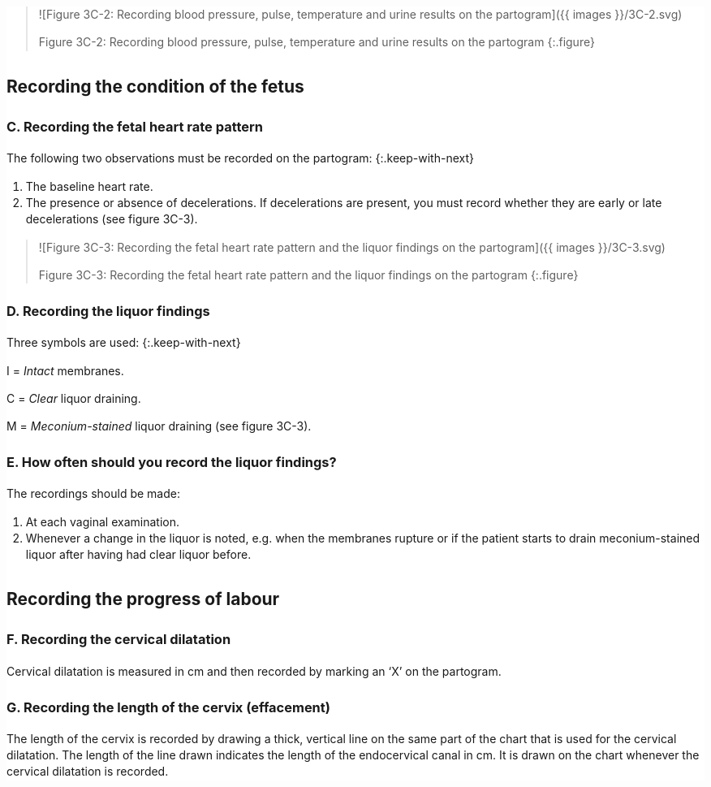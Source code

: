 > ![Figure 3C-2: Recording blood pressure, pulse, temperature and urine results on the partogram]({{ images }}/3C-2.svg)
> 
> Figure 3C-2: Recording blood pressure, pulse, temperature and urine results on the partogram
{:.figure}

## Recording the condition of the fetus

### C. Recording the fetal heart rate pattern

The following two observations must be recorded on the partogram:
{:.keep-with-next}

1.	The baseline heart rate.
2.	The presence or absence of decelerations. If decelerations are present, you must record whether they are early or late decelerations (see figure 3C-3).

> ![Figure 3C-3: Recording the fetal heart rate pattern and the liquor findings on the partogram]({{ images }}/3C-3.svg)
> 
> Figure 3C-3: Recording the fetal heart rate pattern and the liquor findings on the partogram
{:.figure}

### D. Recording the liquor findings

Three symbols are used:
{:.keep-with-next}

I = *Intact* membranes.

C = *Clear* liquor draining.

M = *Meconium-stained* liquor draining (see figure 3C-3).

### E. How often should you record the liquor findings?

The recordings should be made:

1.	At each vaginal examination.
2.	Whenever a change in the liquor is noted, e.g. when the membranes rupture or if the patient starts to drain meconium-stained liquor after having had clear liquor before.

## Recording the progress of labour

### F. Recording the cervical dilatation

Cervical dilatation is measured in cm and then recorded by marking an ‘X’ on the partogram.

### G. Recording the length of the cervix (effacement)

The length of the cervix is recorded by drawing a thick, vertical line on the same part of the chart that is used for the cervical dilatation. The length of the line drawn indicates the length of the endocervical canal in cm. It is drawn on the chart whenever the cervical dilatation is recorded.
